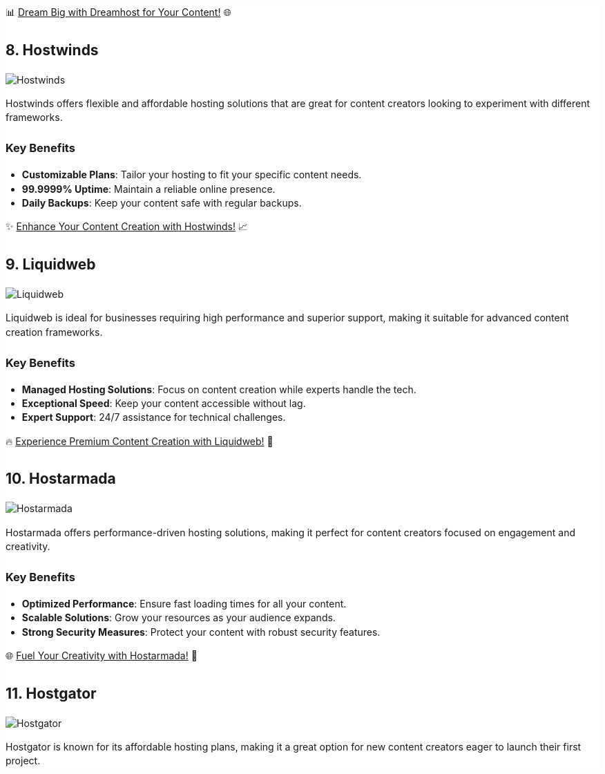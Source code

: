 📊 [Dream Big with Dreamhost for Your Content!](https://snipitx.com/dreamhost-jy) 🌐

## 8. **Hostwinds**

![Hostwinds](https://i.imgur.com/53aSNXx.jpeg "Hostwinds Hosting")

Hostwinds offers flexible and affordable hosting solutions that are great for content creators looking to experiment with different frameworks.

### Key Benefits
- **Customizable Plans**: Tailor your hosting to fit your specific content needs.
- **99.9999% Uptime**: Maintain a reliable online presence.
- **Daily Backups**: Keep your content safe with regular backups.

✨ [Enhance Your Content Creation with Hostwinds!](https://snipitx.com/hostwinds-jy) 📈

## 9. **Liquidweb**

![Liquidweb](https://i.imgur.com/4IvT9SC.jpeg "Liquidweb Hosting")

Liquidweb is ideal for businesses requiring high performance and superior support, making it suitable for advanced content creation frameworks.

### Key Benefits
- **Managed Hosting Solutions**: Focus on content creation while experts handle the tech.
- **Exceptional Speed**: Keep your content accessible without lag.
- **Expert Support**: 24/7 assistance for technical challenges.

🔥 [Experience Premium Content Creation with Liquidweb!](https://snipitx.com/liquidweb-jy) 🌟

## 10. **Hostarmada**

![Hostarmada](https://i.imgur.com/KFbdf3o.jpeg "Hostarmada Hosting")

Hostarmada offers performance-driven hosting solutions, making it perfect for content creators focused on engagement and creativity.

### Key Benefits
- **Optimized Performance**: Ensure fast loading times for all your content.
- **Scalable Solutions**: Grow your resources as your audience expands.
- **Strong Security Measures**: Protect your content with robust security features.

🌐 [Fuel Your Creativity with Hostarmada!](https://snipitx.com/hostarmada-jy) 🚀

## 11. **Hostgator**

![Hostgator](https://i.imgur.com/BcVkH57.jpeg "Hostgator Hosting")

Hostgator is known for its affordable hosting plans, making it a great option for new content creators eager to launch their first project.

